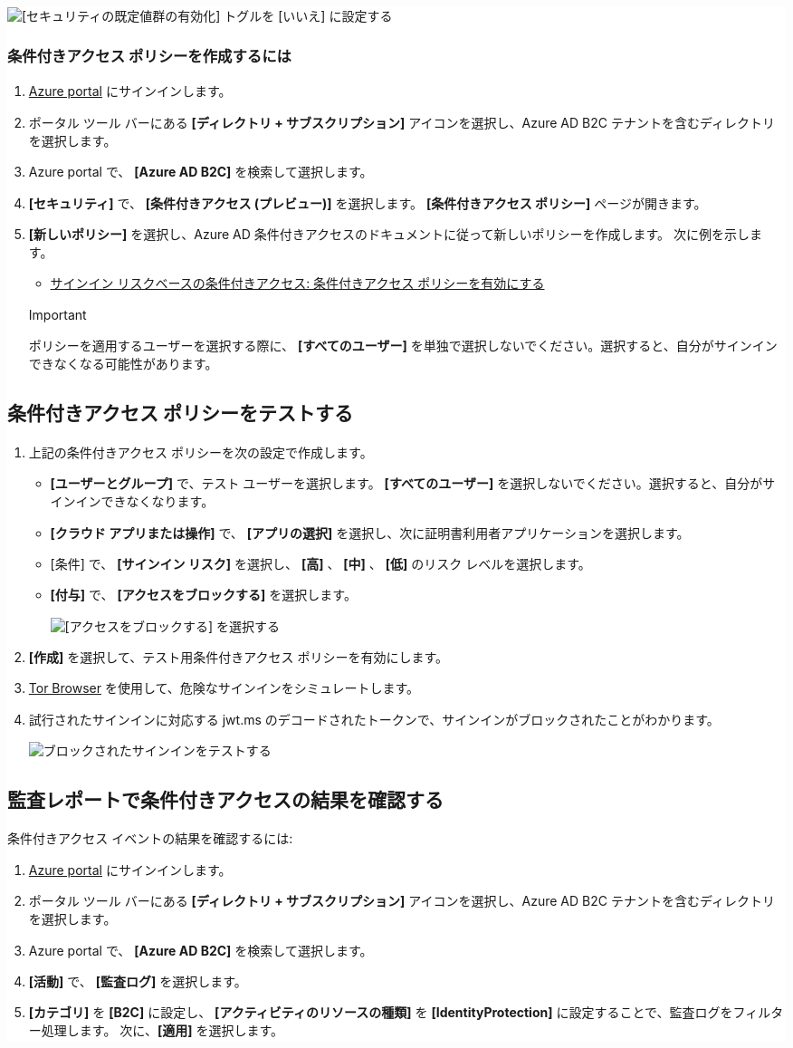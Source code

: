    ![[セキュリティの既定値群の有効化] トグルを [いいえ] に設定する](media/conditional-access-identity-protection-setup/enable-security-defaults-toggle.png)

### <a name="to-create-a-conditional-access-policy"></a>条件付きアクセス ポリシーを作成するには

1. [Azure portal](https://portal.azure.com/) にサインインします。

1. ポータル ツール バーにある **[ディレクトリ + サブスクリプション]** アイコンを選択し、Azure AD B2C テナントを含むディレクトリを選択します。

1. Azure portal で、 **[Azure AD B2C]** を検索して選択します。

1. **[セキュリティ]** で、 **[条件付きアクセス (プレビュー)]** を選択します。 **[条件付きアクセス ポリシー]** ページが開きます。 

1. **[新しいポリシー]** を選択し、Azure AD 条件付きアクセスのドキュメントに従って新しいポリシーを作成します。 次に例を示します。

   - [サインイン リスクベースの条件付きアクセス: 条件付きアクセス ポリシーを有効にする](../active-directory/conditional-access/howto-conditional-access-policy-risk.md#enable-with-conditional-access-policy)

   > [!IMPORTANT]
   > ポリシーを適用するユーザーを選択する際に、 **[すべてのユーザー]** を単独で選択しないでください。選択すると、自分がサインインできなくなる可能性があります。

## <a name="test-the-conditional-access-policy"></a>条件付きアクセス ポリシーをテストする

1. 上記の条件付きアクセス ポリシーを次の設定で作成します。
   
   - **[ユーザーとグループ]** で、テスト ユーザーを選択します。 **[すべてのユーザー]** を選択しないでください。選択すると、自分がサインインできなくなります。
   - **[クラウド アプリまたは操作]** で、 **[アプリの選択]** を選択し、次に証明書利用者アプリケーションを選択します。
   - [条件] で、 **[サインイン リスク]** を選択し、 **[高]** 、 **[中]** 、 **[低]** のリスク レベルを選択します。
   - **[付与]** で、 **[アクセスをブロックする]** を選択します。

      ![[アクセスをブロックする] を選択する](media/conditional-access-identity-protection-setup/test-conditional-access-policy.png)

1. **[作成]** を選択して、テスト用条件付きアクセス ポリシーを有効にします。

1. [Tor Browser](https://www.torproject.org/download/) を使用して、危険なサインインをシミュレートします。 

1. 試行されたサインインに対応する jwt.ms のデコードされたトークンで、サインインがブロックされたことがわかります。

   ![ブロックされたサインインをテストする](media/conditional-access-identity-protection-setup/test-blocked-sign-in.png)

## <a name="review-conditional-access-outcomes-in-the-audit-report"></a>監査レポートで条件付きアクセスの結果を確認する

条件付きアクセス イベントの結果を確認するには:

1. [Azure portal](https://portal.azure.com/) にサインインします。

2. ポータル ツール バーにある **[ディレクトリ + サブスクリプション]** アイコンを選択し、Azure AD B2C テナントを含むディレクトリを選択します。

3. Azure portal で、 **[Azure AD B2C]** を検索して選択します。

4. **[活動]** で、 **[監査ログ]** を選択します。

5. **[カテゴリ]** を **[B2C]** に設定し、 **[アクティビティのリソースの種類]** を **[IdentityProtection]** に設定することで、監査ログをフィルター処理します。 次に、**[適用]** を選択します。
